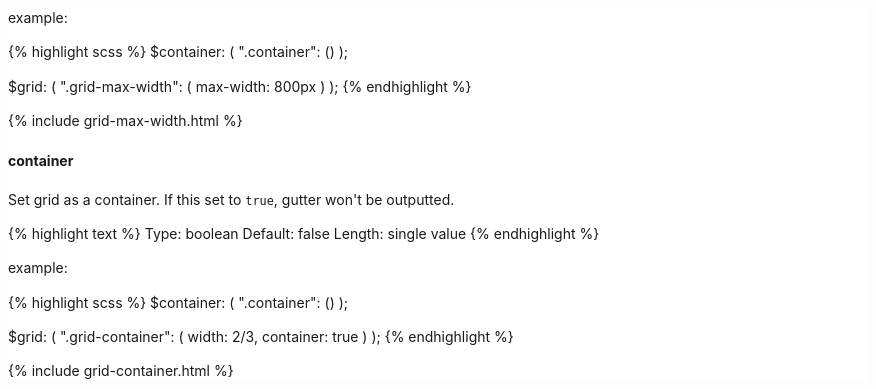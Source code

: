 example:

{% highlight scss %}
$container: (
  ".container": ()
);

$grid: (
  ".grid-max-width": (
    max-width: 800px
  )
);
{% endhighlight %}

{% include grid-max-width.html %}

#### container

Set grid as a container. If this set to `true`, gutter won't be outputted.

{% highlight text %}
Type:     boolean
Default:  false
Length:   single value
{% endhighlight %}

example:

{% highlight scss %}
$container: (
  ".container": ()
);

$grid: (
  ".grid-container": (
    width: 2/3,
    container: true
  )
);
{% endhighlight %}

{% include grid-container.html %}
